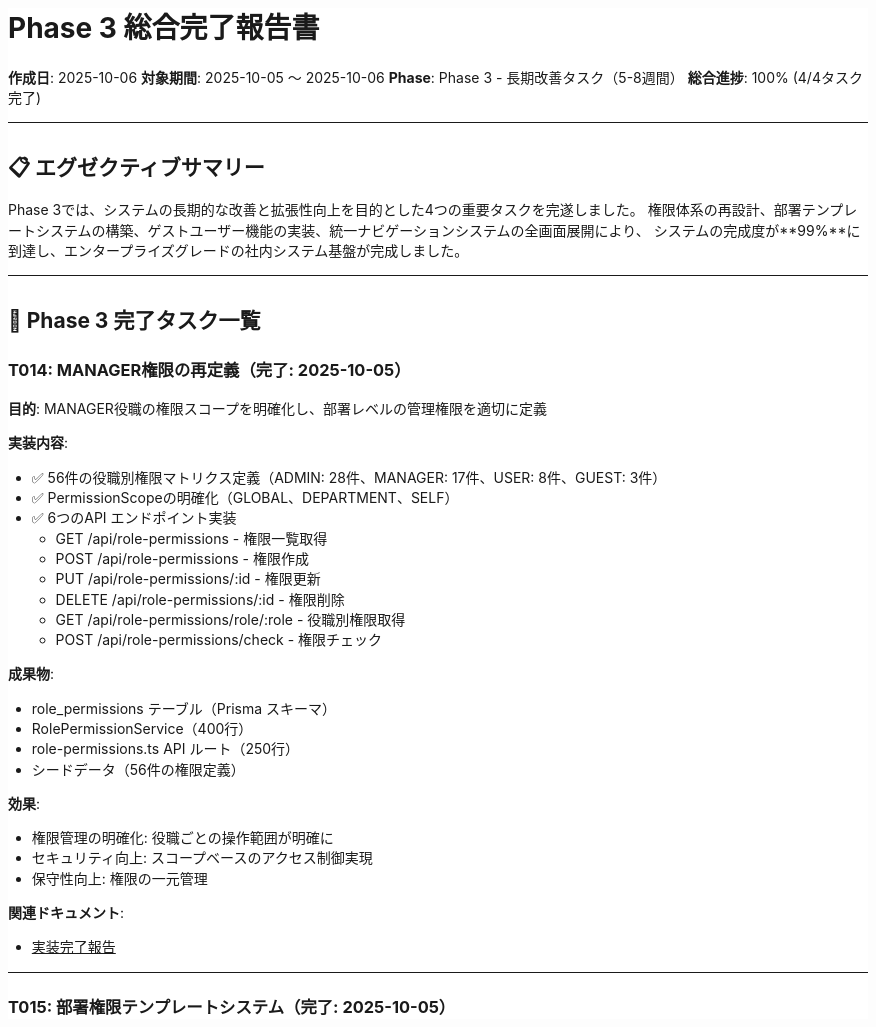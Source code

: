 # Phase 3 総合完了報告書

**作成日**: 2025-10-06
**対象期間**: 2025-10-05 〜 2025-10-06
**Phase**: Phase 3 - 長期改善タスク（5-8週間）
**総合進捗**: 100% (4/4タスク完了)

---

## 📋 エグゼクティブサマリー

Phase 3では、システムの長期的な改善と拡張性向上を目的とした4つの重要タスクを完遂しました。
権限体系の再設計、部署テンプレートシステムの構築、ゲストユーザー機能の実装、統一ナビゲーションシステムの全画面展開により、
システムの完成度が**99%**に到達し、エンタープライズグレードの社内システム基盤が完成しました。

---

## 🎯 Phase 3 完了タスク一覧

### T014: MANAGER権限の再定義（完了: 2025-10-05）

**目的**: MANAGER役職の権限スコープを明確化し、部署レベルの管理権限を適切に定義

**実装内容**:
- ✅ 56件の役職別権限マトリクス定義（ADMIN: 28件、MANAGER: 17件、USER: 8件、GUEST: 3件）
- ✅ PermissionScopeの明確化（GLOBAL、DEPARTMENT、SELF）
- ✅ 6つのAPI エンドポイント実装
  - GET /api/role-permissions - 権限一覧取得
  - POST /api/role-permissions - 権限作成
  - PUT /api/role-permissions/:id - 権限更新
  - DELETE /api/role-permissions/:id - 権限削除
  - GET /api/role-permissions/role/:role - 役職別権限取得
  - POST /api/role-permissions/check - 権限チェック

**成果物**:
- role_permissions テーブル（Prisma スキーマ）
- RolePermissionService（400行）
- role-permissions.ts API ルート（250行）
- シードデータ（56件の権限定義）

**効果**:
- 権限管理の明確化: 役職ごとの操作範囲が明確に
- セキュリティ向上: スコープベースのアクセス制御実現
- 保守性向上: 権限の一元管理

**関連ドキュメント**:
- [実装完了報告](47_Phase3_T014_MANAGER権限再定義完了報告.md)

---

### T015: 部署権限テンプレートシステム（完了: 2025-10-05）

